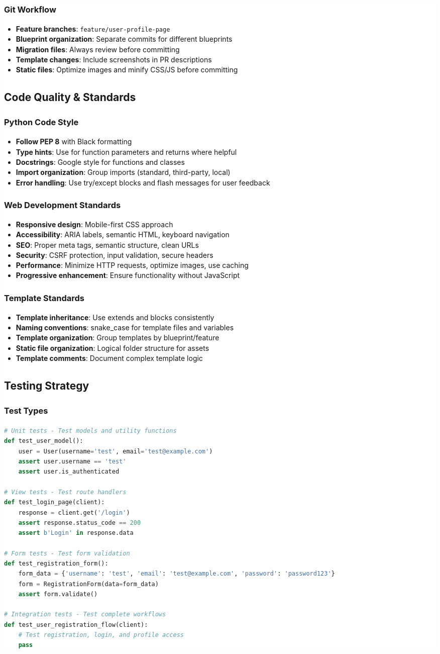 ### Git Workflow
- **Feature branches**: `feature/user-profile-page`
- **Blueprint organization**: Separate commits for different blueprints
- **Migration files**: Always review before committing
- **Template changes**: Include screenshots in PR descriptions
- **Static files**: Optimize images and minify CSS/JS before committing

## Code Quality & Standards

### Python Code Style
- **Follow PEP 8** with Black formatting
- **Type hints**: Use for function parameters and returns where helpful
- **Docstrings**: Google style for functions and classes
- **Import organization**: Group imports (standard, third-party, local)
- **Error handling**: Use try/except blocks and flash messages for user feedback

### Web Development Standards
- **Responsive design**: Mobile-first CSS approach
- **Accessibility**: ARIA labels, semantic HTML, keyboard navigation
- **SEO**: Proper meta tags, semantic structure, clean URLs
- **Security**: CSRF protection, input validation, secure headers
- **Performance**: Minimize HTTP requests, optimize images, use caching
- **Progressive enhancement**: Ensure functionality without JavaScript

### Template Standards
- **Template inheritance**: Use extends and blocks consistently
- **Naming conventions**: snake_case for template files and variables
- **Template organization**: Group templates by blueprint/feature
- **Static file organization**: Logical folder structure for assets
- **Template comments**: Document complex template logic

## Testing Strategy

### Test Types
```python
# Unit tests - Test models and utility functions
def test_user_model():
    user = User(username='test', email='test@example.com')
    assert user.username == 'test'
    assert user.is_authenticated

# View tests - Test route handlers
def test_login_page(client):
    response = client.get('/login')
    assert response.status_code == 200
    assert b'Login' in response.data

# Form tests - Test form validation
def test_registration_form():
    form_data = {'username': 'test', 'email': 'test@example.com', 'password': 'password123'}
    form = RegistrationForm(data=form_data)
    assert form.validate()

# Integration tests - Test complete workflows
def test_user_registration_flow(client):
    # Test registration, login, and profile access
    pass
```
